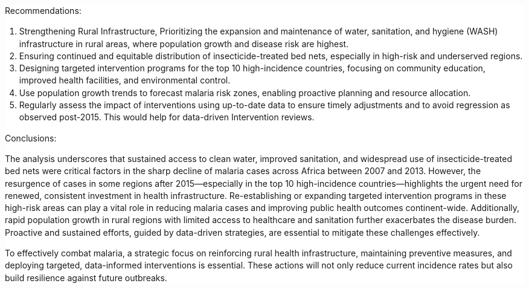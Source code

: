 

Recommendations:
1. Strengthening Rural Infrastructure, Prioritizing the expansion and maintenance of water, sanitation, and hygiene (WASH) infrastructure in rural areas, where population growth and disease risk are highest.
2. Ensuring continued and equitable distribution of insecticide-treated bed nets, especially in high-risk and underserved regions.
3. Designing targeted intervention programs for the top 10 high-incidence countries, focusing on community education, improved health facilities, and environmental control.
4. Use population growth trends to forecast malaria risk zones, enabling proactive planning and resource allocation.
5. Regularly assess the impact of interventions using up-to-date data to ensure timely adjustments and to avoid regression as observed post-2015. This would help for data-driven Intervention reviews.



Conclusions:

The analysis underscores that sustained access to clean water, improved sanitation, and widespread use of insecticide-treated bed nets were critical factors in the sharp decline of malaria cases across Africa between 2007 and 2013. However, the resurgence of cases in some regions after 2015—especially in the top 10 high-incidence countries—highlights the urgent need for renewed, consistent investment in health infrastructure. Re-establishing or expanding targeted intervention programs in these high-risk areas can play a vital role in reducing malaria cases and improving public health outcomes continent-wide. Additionally, rapid population growth in rural regions with limited access to healthcare and sanitation further exacerbates the disease burden. Proactive and sustained efforts, guided by data-driven strategies, are essential to mitigate these challenges effectively. 

To effectively combat malaria, a strategic focus on reinforcing rural health infrastructure, maintaining preventive measures, and deploying targeted, data-informed interventions is essential. These actions will not only reduce current incidence rates but also build resilience against future outbreaks.
